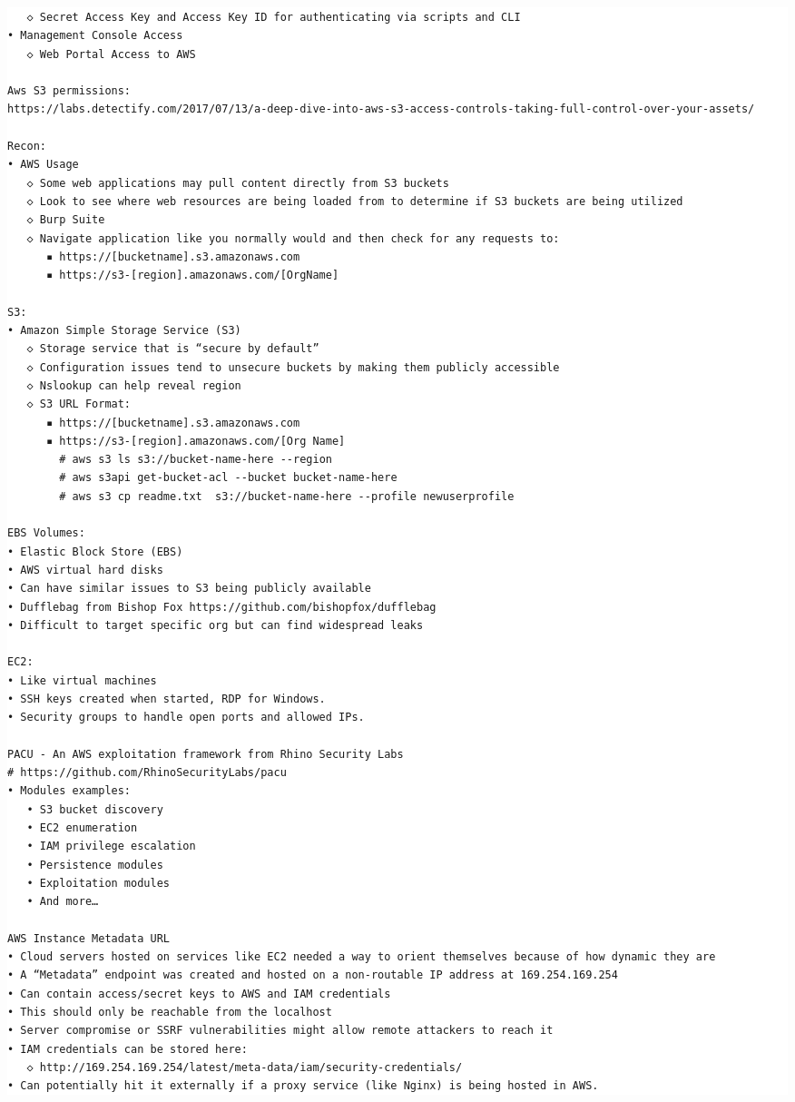 ```text
   ◇ Secret Access Key and Access Key ID for authenticating via scripts and CLI
• Management Console Access
   ◇ Web Portal Access to AWS

Aws S3 permissions:
https://labs.detectify.com/2017/07/13/a-deep-dive-into-aws-s3-access-controls-taking-full-control-over-your-assets/

Recon:
• AWS Usage
   ◇ Some web applications may pull content directly from S3 buckets
   ◇ Look to see where web resources are being loaded from to determine if S3 buckets are being utilized
   ◇ Burp Suite
   ◇ Navigate application like you normally would and then check for any requests to:
      ▪ https://[bucketname].s3.amazonaws.com
      ▪ https://s3-[region].amazonaws.com/[OrgName]

S3:
• Amazon Simple Storage Service (S3)
   ◇ Storage service that is “secure by default”
   ◇ Configuration issues tend to unsecure buckets by making them publicly accessible
   ◇ Nslookup can help reveal region
   ◇ S3 URL Format:
      ▪ https://[bucketname].s3.amazonaws.com
      ▪ https://s3-[region].amazonaws.com/[Org Name]
        # aws s3 ls s3://bucket-name-here --region 
        # aws s3api get-bucket-acl --bucket bucket-name-here
        # aws s3 cp readme.txt  s3://bucket-name-here --profile newuserprofile

EBS Volumes:
• Elastic Block Store (EBS)
• AWS virtual hard disks
• Can have similar issues to S3 being publicly available
• Dufflebag from Bishop Fox https://github.com/bishopfox/dufflebag
• Difficult to target specific org but can find widespread leaks

EC2:
• Like virtual machines
• SSH keys created when started, RDP for Windows.
• Security groups to handle open ports and allowed IPs.

PACU - An AWS exploitation framework from Rhino Security Labs
# https://github.com/RhinoSecurityLabs/pacu
• Modules examples:
   • S3 bucket discovery
   • EC2 enumeration
   • IAM privilege escalation
   • Persistence modules
   • Exploitation modules
   • And more…

AWS Instance Metadata URL
• Cloud servers hosted on services like EC2 needed a way to orient themselves because of how dynamic they are
• A “Metadata” endpoint was created and hosted on a non-routable IP address at 169.254.169.254
• Can contain access/secret keys to AWS and IAM credentials
• This should only be reachable from the localhost
• Server compromise or SSRF vulnerabilities might allow remote attackers to reach it
• IAM credentials can be stored here:
   ◇ http://169.254.169.254/latest/meta-data/iam/security-credentials/
• Can potentially hit it externally if a proxy service (like Nginx) is being hosted in AWS.
```